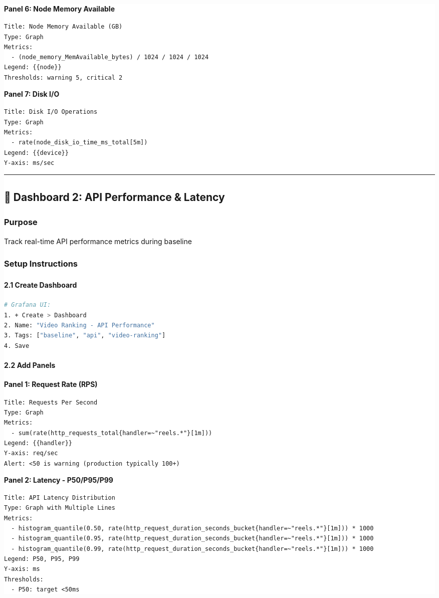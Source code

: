 **Panel 6: Node Memory Available**
```
Title: Node Memory Available (GB)
Type: Graph
Metrics:
  - (node_memory_MemAvailable_bytes) / 1024 / 1024 / 1024
Legend: {{node}}
Thresholds: warning 5, critical 2
```

**Panel 7: Disk I/O**
```
Title: Disk I/O Operations
Type: Graph
Metrics:
  - rate(node_disk_io_time_ms_total[5m])
Legend: {{device}}
Y-axis: ms/sec
```

---

## 🚀 Dashboard 2: API Performance & Latency

### Purpose
Track real-time API performance metrics during baseline

### Setup Instructions

#### 2.1 Create Dashboard
```bash
# Grafana UI:
1. + Create > Dashboard
2. Name: "Video Ranking - API Performance"
3. Tags: ["baseline", "api", "video-ranking"]
4. Save
```

#### 2.2 Add Panels

**Panel 1: Request Rate (RPS)**
```
Title: Requests Per Second
Type: Graph
Metrics:
  - sum(rate(http_requests_total{handler=~"reels.*"}[1m]))
Legend: {{handler}}
Y-axis: req/sec
Alert: <50 is warning (production typically 100+)
```

**Panel 2: Latency - P50/P95/P99**
```
Title: API Latency Distribution
Type: Graph with Multiple Lines
Metrics:
  - histogram_quantile(0.50, rate(http_request_duration_seconds_bucket{handler=~"reels.*"}[1m])) * 1000
  - histogram_quantile(0.95, rate(http_request_duration_seconds_bucket{handler=~"reels.*"}[1m])) * 1000
  - histogram_quantile(0.99, rate(http_request_duration_seconds_bucket{handler=~"reels.*"}[1m])) * 1000
Legend: P50, P95, P99
Y-axis: ms
Thresholds:
  - P50: target <50ms
```
